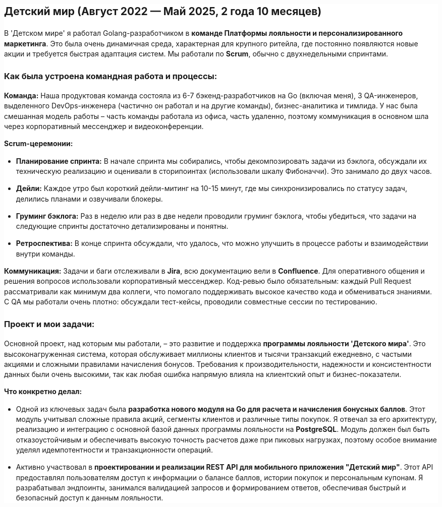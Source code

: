 ## Детский мир (Август 2022 — Май 2025, 2 года 10 месяцев)

В 'Детском мире' я работал Golang-разработчиком в **команде Платформы лояльности и персонализированного маркетинга**. Это была очень динамичная среда, характерная для крупного ритейла, где постоянно появляются новые акции и требуется быстрая адаптация систем. Мы работали по **Scrum**, обычно с двухнедельными спринтами.

### Как была устроена командная работа и процессы:

**Команда:** Наша продуктовая команда состояла из 6-7 бэкенд-разработчиков на Go (включая меня), 3 QA-инженеров, выделенного DevOps-инженера (частично он работал и на другие команды), бизнес-аналитика и тимлида. У нас была смешанная модель работы – часть команды работала из офиса, часть удаленно, поэтому коммуникация в основном шла через корпоративный мессенджер и видеоконференции.

**Scrum-церемонии:**

- **Планирование спринта:** В начале спринта мы собирались, чтобы декомпозировать задачи из бэклога, обсуждали их техническую реализацию и оценивали в сторипоинтах (использовали шкалу Фибоначчи). Это занимало до двух часов.
    
- **Дейли:** Каждое утро был короткий дейли-митинг на 10-15 минут, где мы синхронизировались по статусу задач, делились планами и озвучивали блокеры.
    
- **Груминг бэклога:** Раз в неделю или раз в две недели проводили груминг бэклога, чтобы убедиться, что задачи на следующие спринты достаточно детализированы и понятны.
    
- **Ретроспектива:** В конце спринта обсуждали, что удалось, что можно улучшить в процессе работы и взаимодействии внутри команды.
    

**Коммуникация:** Задачи и баги отслеживали в **Jira**, всю документацию вели в **Confluence**. Для оперативного общения и решения вопросов использовали корпоративный мессенджер. Код-ревью было обязательным: каждый Pull Request рассматривали как минимум два коллеги, что помогало поддерживать высокое качество кода и обмениваться знаниями. С QA мы работали очень плотно: обсуждали тест-кейсы, проводили совместные сессии по тестированию.

### Проект и мои задачи:

Основной проект, над которым мы работали, – это развитие и поддержка **программы лояльности 'Детского мира'**. Это высоконагруженная система, которая обслуживает миллионы клиентов и тысячи транзакций ежедневно, с частыми акциями и сложными правилами начисления бонусов. Требования к производительности, надежности и консистентности данных были очень высокими, так как любая ошибка напрямую влияла на клиентский опыт и бизнес-показатели.

**Что конкретно делал:**

- Одной из ключевых задач была **разработка нового модуля на Go для расчета и начисления бонусных баллов**. Этот модуль учитывал сложные правила акций, сегменты клиентов и различные типы покупок. Я отвечал за его архитектуру, реализацию и интеграцию с основной базой данных программы лояльности на **PostgreSQL**. Модуль должен был быть отказоустойчивым и обеспечивать высокую точность расчетов даже при пиковых нагрузках, поэтому особое внимание уделял идемпотентности и транзакционности операций.
    
- Активно участвовал в **проектировании и реализации REST API для мобильного приложения "Детский мир"**. Этот API предоставлял пользователям доступ к информации о балансе баллов, истории покупок и персональным купонам. Я разрабатывал эндпоинты, занимался валидацией запросов и формированием ответов, обеспечивая быстрый и безопасный доступ к данным лояльности.
    